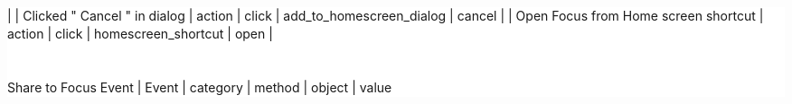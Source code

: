 |
|
Clicked
"
Cancel
"
in
dialog
|
action
|
click
|
add_to_homescreen_dialog
|
cancel
|
|
Open
Focus
from
Home
screen
shortcut
|
action
|
click
|
homescreen_shortcut
|
open
|
#
#
#
Share
to
Focus
Event
|
Event
|
category
|
method
|
object
|
value